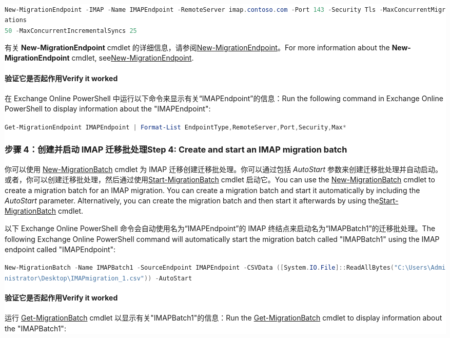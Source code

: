 ```powershell
New-MigrationEndpoint -IMAP -Name IMAPEndpoint -RemoteServer imap.contoso.com -Port 143 -Security Tls -MaxConcurrentMigrations
50 -MaxConcurrentIncrementalSyncs 25
```

<span data-ttu-id="1b7d2-190">有关 **New-MigrationEndpoint** cmdlet 的详细信息，请参阅[New-MigrationEndpoint](https://go.microsoft.com/fwlink/p/?LinkId=536437)。</span><span class="sxs-lookup"><span data-stu-id="1b7d2-190">For more information about the **New-MigrationEndpoint** cmdlet, see[New-MigrationEndpoint](https://go.microsoft.com/fwlink/p/?LinkId=536437).</span></span>
  
#### <a name="verify-it-worked"></a><span data-ttu-id="1b7d2-191">验证它是否起作用</span><span class="sxs-lookup"><span data-stu-id="1b7d2-191">Verify it worked</span></span>

<span data-ttu-id="1b7d2-192">在 Exchange Online PowerShell 中运行以下命令来显示有关“IMAPEndpoint”的信息：</span><span class="sxs-lookup"><span data-stu-id="1b7d2-192">Run the following command in Exchange Online PowerShell to display information about the "IMAPEndpoint":</span></span>
  
```powershell
Get-MigrationEndpoint IMAPEndpoint | Format-List EndpointType,RemoteServer,Port,Security,Max*
```

### <a name="step-4-create-and-start-an-imap-migration-batch"></a><span data-ttu-id="1b7d2-193">步骤 4：创建并启动 IMAP 迁移批处理</span><span class="sxs-lookup"><span data-stu-id="1b7d2-193">Step 4: Create and start an IMAP migration batch</span></span>
<span data-ttu-id="1b7d2-194"><a name="BK_Step4"> </a></span><span class="sxs-lookup"><span data-stu-id="1b7d2-194"><a name="BK_Step4"> </a></span></span>

<span data-ttu-id="1b7d2-p123">你可以使用 [New-MigrationBatch](https://go.microsoft.com/fwlink/p/?LinkId=536439) cmdlet 为 IMAP 迁移创建迁移批处理。你可以通过包括 _AutoStart_ 参数来创建迁移批处理并自动启动。或者，你可以创建迁移批处理，然后通过使用[Start-MigrationBatch](https://go.microsoft.com/fwlink/p/?LinkId=536440) cmdlet 启动它。</span><span class="sxs-lookup"><span data-stu-id="1b7d2-p123">You can use the [New-MigrationBatch](https://go.microsoft.com/fwlink/p/?LinkId=536439) cmdlet to create a migration batch for an IMAP migration. You can create a migration batch and start it automatically by including the _AutoStart_ parameter. Alternatively, you can create the migration batch and then start it afterwards by using the[Start-MigrationBatch](https://go.microsoft.com/fwlink/p/?LinkId=536440) cmdlet.</span></span>
  
<span data-ttu-id="1b7d2-198">以下 Exchange Online PowerShell 命令会自动使用名为“IMAPEndpoint”的 IMAP 终结点来启动名为“IMAPBatch1”的迁移批处理。</span><span class="sxs-lookup"><span data-stu-id="1b7d2-198">The following Exchange Online PowerShell command will automatically start the migration batch called "IMAPBatch1" using the IMAP endpoint called "IMAPEndpoint":</span></span>
  
```powershell
New-MigrationBatch -Name IMAPBatch1 -SourceEndpoint IMAPEndpoint -CSVData ([System.IO.File]::ReadAllBytes("C:\Users\Administrator\Desktop\IMAPmigration_1.csv")) -AutoStart
```

#### <a name="verify-it-worked"></a><span data-ttu-id="1b7d2-199">验证它是否起作用</span><span class="sxs-lookup"><span data-stu-id="1b7d2-199">Verify it worked</span></span>

<span data-ttu-id="1b7d2-200">运行 [Get-MigrationBatch](https://go.microsoft.com/fwlink/p/?LinkId=536441) cmdlet 以显示有关"IMAPBatch1"的信息：</span><span class="sxs-lookup"><span data-stu-id="1b7d2-200">Run the [Get-MigrationBatch](https://go.microsoft.com/fwlink/p/?LinkId=536441) cmdlet to display information about the "IMAPBatch1":</span></span>
  
